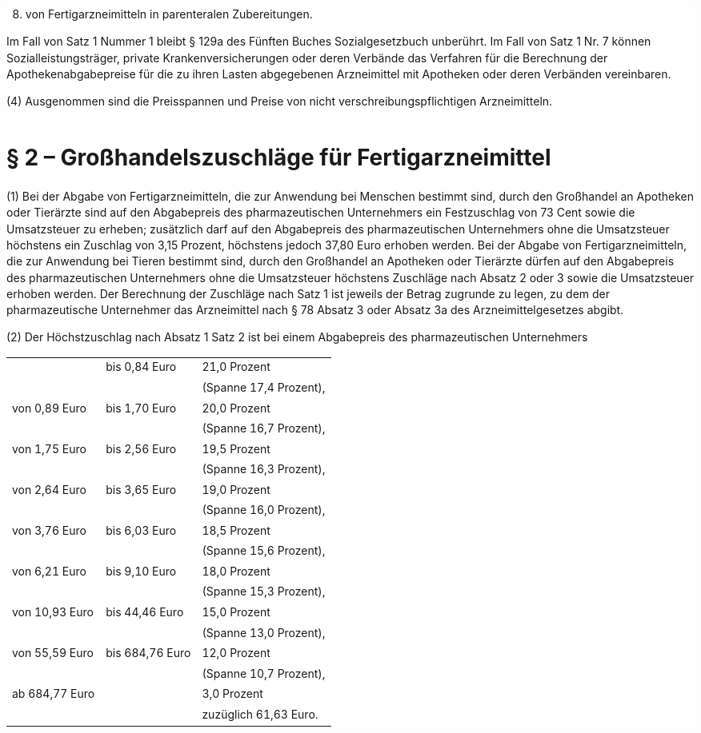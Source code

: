 8. von Fertigarzneimitteln in parenteralen Zubereitungen.

Im Fall von Satz 1 Nummer 1 bleibt § 129a des Fünften Buches Sozialgesetzbuch unberührt. Im Fall von Satz 1 Nr. 7 können Sozialleistungsträger, private Krankenversicherungen oder deren Verbände das Verfahren für die Berechnung der Apothekenabgabepreise für die zu ihren Lasten abgegebenen Arzneimittel mit Apotheken oder deren Verbänden vereinbaren.

(4) Ausgenommen sind die Preisspannen und Preise von nicht verschreibungspflichtigen Arzneimitteln.

# § 2 – Großhandelszuschläge für Fertigarzneimittel

(1) Bei der Abgabe von Fertigarzneimitteln, die zur Anwendung bei Menschen bestimmt sind, durch den Großhandel an Apotheken oder Tierärzte sind auf den Abgabepreis des pharmazeutischen Unternehmers ein Festzuschlag von 73 Cent sowie die Umsatzsteuer zu erheben; zusätzlich darf auf den Abgabepreis des pharmazeutischen Unternehmers ohne die Umsatzsteuer höchstens ein Zuschlag von 3,15 Prozent, höchstens jedoch 37,80 Euro erhoben werden. Bei der Abgabe von Fertigarzneimitteln, die zur Anwendung bei Tieren bestimmt sind, durch den Großhandel an Apotheken oder Tierärzte dürfen auf den Abgabepreis des pharmazeutischen Unternehmers ohne die Umsatzsteuer höchstens Zuschläge nach Absatz 2 oder 3 sowie die Umsatzsteuer erhoben werden. Der Berechnung der Zuschläge nach Satz 1 ist jeweils der Betrag zugrunde zu legen, zu dem der pharmazeutische Unternehmer das Arzneimittel nach § 78 Absatz 3 oder Absatz 3a des Arzneimittelgesetzes abgibt.

(2) Der Höchstzuschlag nach Absatz 1 Satz 2 ist bei einem Abgabepreis des pharmazeutischen Unternehmers  

|                |                 |                        |
|:---------------|:----------------|:-----------------------|
|                | bis 0,84 Euro   | 21,0 Prozent           |
|                |                 | (Spanne 17,4 Prozent), |
| von 0,89 Euro  | bis 1,70 Euro   | 20,0 Prozent           |
|                |                 | (Spanne 16,7 Prozent), |
| von 1,75 Euro  | bis 2,56 Euro   | 19,5 Prozent           |
|                |                 | (Spanne 16,3 Prozent), |
| von 2,64 Euro  | bis 3,65 Euro   | 19,0 Prozent           |
|                |                 | (Spanne 16,0 Prozent), |
| von 3,76 Euro  | bis 6,03 Euro   | 18,5 Prozent           |
|                |                 | (Spanne 15,6 Prozent), |
| von 6,21 Euro  | bis 9,10 Euro   | 18,0 Prozent           |
|                |                 | (Spanne 15,3 Prozent), |
| von 10,93 Euro | bis 44,46 Euro  | 15,0 Prozent           |
|                |                 | (Spanne 13,0 Prozent), |
| von 55,59 Euro | bis 684,76 Euro | 12,0 Prozent           |
|                |                 | (Spanne 10,7 Prozent), |
| ab 684,77 Euro |                 | 3,0 Prozent            |
|                |                 | zuzüglich 61,63 Euro.  |
